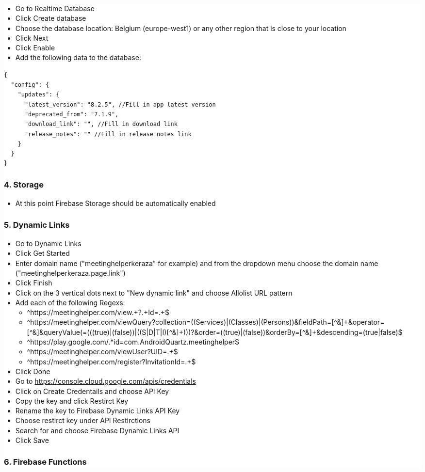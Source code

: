 - Go to Realtime Database
- Click Create database
- Choose the database location: Belgium (europe-west1) or any other region that is close to your location
- Click Next
- Click Enable
- Add the following data to the database:

```jsonc
{
  "config": {
    "updates": {
      "latest_version": "8.2.5", //Fill in app latest version
      "deprecated_from": "7.1.9",
      "download_link": "", //Fill in download link
      "release_notes": "" //Fill in release notes link
    }
  }
}
```

### 4. Storage

- At this point Firebase Storage should be automatically enabled

### 5. Dynamic Links

- Go to Dynamic Links
- Click Get Started
- Enter domain name ("meetinghelperkeraza" for example) and from the dropdown menu choose the domain name ("meetinghelperkeraza.page.link")
- Click Finish
- Click on the 3 vertical dots next to "New dynamic link" and choose Allolist URL pattern
- Add each of the following Regexs:
  - ^https://meetinghelper\.com/view.+\?.+Id\=.+$
  - ^https://meetinghelper\.com/viewQuery\?collection\=((Services)|(Classes)|(Persons))\&fieldPath\=[^\&]+\&operator\=[^\&]\&queryValue(\=(((true)|(false))|((S|D|T|I)[^\&]+)))?\&order\=((true)|(false))\&orderBy\=[^\&]+\&descending\=(true|false)$
  - ^https://play\.google\.com/.\*id=com\.AndroidQuartz\.meetinghelper$
  - ^https://meetinghelper\.com/viewUser\?UID\=.+$
  - ^https://meetinghelper\.com/register\?InvitationId\=.+$
- Click Done
- Go to <https://console.cloud.google.com/apis/credentials>
- Click on Create Credentails and choose API Key
- Copy the key and click Restirct Key
- Rename the key to Firebase Dynamic Links API Key
- Choose restirct key under API Restirctions
- Search for and choose Firebase Dynamic Links API
- Click Save

### 6. Firebase Functions

